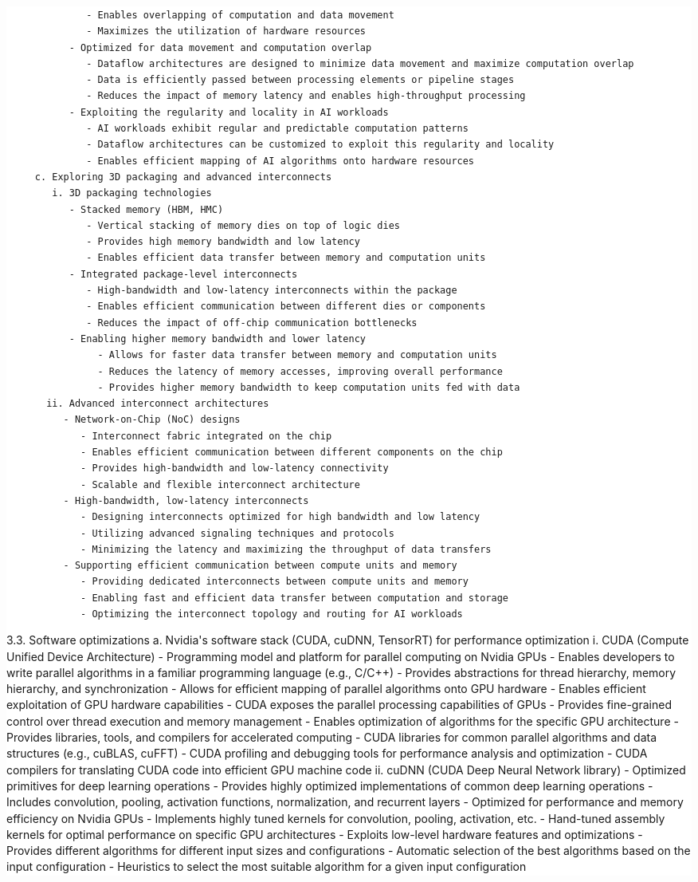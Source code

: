                   - Enables overlapping of computation and data movement
                  - Maximizes the utilization of hardware resources
               - Optimized for data movement and computation overlap
                  - Dataflow architectures are designed to minimize data movement and maximize computation overlap
                  - Data is efficiently passed between processing elements or pipeline stages
                  - Reduces the impact of memory latency and enables high-throughput processing
               - Exploiting the regularity and locality in AI workloads
                  - AI workloads exhibit regular and predictable computation patterns
                  - Dataflow architectures can be customized to exploit this regularity and locality
                  - Enables efficient mapping of AI algorithms onto hardware resources
         c. Exploring 3D packaging and advanced interconnects
            i. 3D packaging technologies
               - Stacked memory (HBM, HMC)
                  - Vertical stacking of memory dies on top of logic dies
                  - Provides high memory bandwidth and low latency
                  - Enables efficient data transfer between memory and computation units
               - Integrated package-level interconnects
                  - High-bandwidth and low-latency interconnects within the package
                  - Enables efficient communication between different dies or components
                  - Reduces the impact of off-chip communication bottlenecks
               - Enabling higher memory bandwidth and lower latency
                    - Allows for faster data transfer between memory and computation units
                    - Reduces the latency of memory accesses, improving overall performance
                    - Provides higher memory bandwidth to keep computation units fed with data
           ii. Advanced interconnect architectures
              - Network-on-Chip (NoC) designs
                 - Interconnect fabric integrated on the chip
                 - Enables efficient communication between different components on the chip
                 - Provides high-bandwidth and low-latency connectivity
                 - Scalable and flexible interconnect architecture
              - High-bandwidth, low-latency interconnects
                 - Designing interconnects optimized for high bandwidth and low latency
                 - Utilizing advanced signaling techniques and protocols
                 - Minimizing the latency and maximizing the throughput of data transfers
              - Supporting efficient communication between compute units and memory
                 - Providing dedicated interconnects between compute units and memory
                 - Enabling fast and efficient data transfer between computation and storage
                 - Optimizing the interconnect topology and routing for AI workloads
  3.3. Software optimizations
     a. Nvidia's software stack (CUDA, cuDNN, TensorRT) for performance optimization
        i. CUDA (Compute Unified Device Architecture)
           - Programming model and platform for parallel computing on Nvidia GPUs
              - Enables developers to write parallel algorithms in a familiar programming language (e.g., C/C++)
              - Provides abstractions for thread hierarchy, memory hierarchy, and synchronization
              - Allows for efficient mapping of parallel algorithms onto GPU hardware
           - Enables efficient exploitation of GPU hardware capabilities
              - CUDA exposes the parallel processing capabilities of GPUs
              - Provides fine-grained control over thread execution and memory management
              - Enables optimization of algorithms for the specific GPU architecture
           - Provides libraries, tools, and compilers for accelerated computing
              - CUDA libraries for common parallel algorithms and data structures (e.g., cuBLAS, cuFFT)
              - CUDA profiling and debugging tools for performance analysis and optimization
              - CUDA compilers for translating CUDA code into efficient GPU machine code
        ii. cuDNN (CUDA Deep Neural Network library)
           - Optimized primitives for deep learning operations
              - Provides highly optimized implementations of common deep learning operations
              - Includes convolution, pooling, activation functions, normalization, and recurrent layers
              - Optimized for performance and memory efficiency on Nvidia GPUs
           - Implements highly tuned kernels for convolution, pooling, activation, etc.
              - Hand-tuned assembly kernels for optimal performance on specific GPU architectures
              - Exploits low-level hardware features and optimizations
              - Provides different algorithms for different input sizes and configurations
           - Automatic selection of the best algorithms based on the input configuration
              - Heuristics to select the most suitable algorithm for a given input configuration
